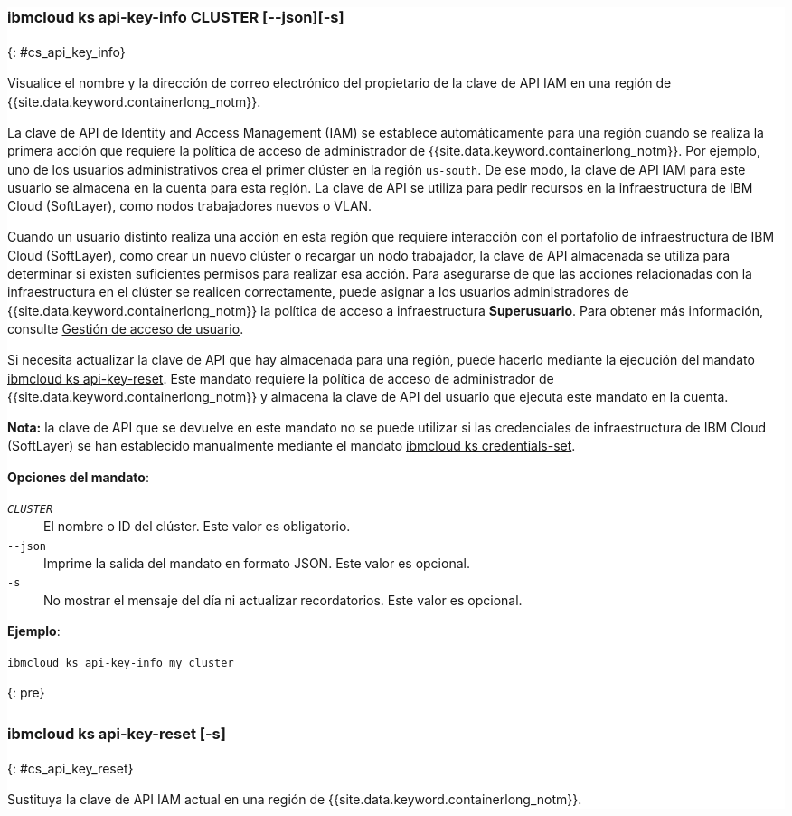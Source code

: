 
### ibmcloud ks api-key-info CLUSTER [--json][-s]
{: #cs_api_key_info}

Visualice el nombre y la dirección de correo electrónico del propietario de la clave de API IAM en una región de {{site.data.keyword.containerlong_notm}}.

La clave de API de Identity and Access Management (IAM) se establece automáticamente para una región cuando se realiza la primera acción que requiere la política de acceso de administrador de {{site.data.keyword.containerlong_notm}}. Por ejemplo, uno de los usuarios administrativos crea el primer clúster en la región `us-south`. De ese modo, la clave de API IAM para este usuario se almacena en la cuenta para esta región. La clave de API se utiliza para pedir recursos en la infraestructura de IBM Cloud (SoftLayer), como nodos trabajadores nuevos o VLAN.

Cuando un usuario distinto realiza una acción en esta región que requiere interacción con el portafolio de infraestructura de IBM Cloud (SoftLayer), como crear un nuevo clúster o recargar un nodo trabajador, la clave de API almacenada se utiliza para determinar si existen suficientes permisos para realizar esa acción. Para asegurarse de que las acciones relacionadas con la infraestructura en el clúster se realicen correctamente, puede asignar a los usuarios administradores de {{site.data.keyword.containerlong_notm}} la política de acceso a infraestructura **Superusuario**. Para obtener más información, consulte [Gestión de acceso de usuario](cs_users.html#infra_access).

Si necesita actualizar la clave de API que hay almacenada para una región, puede hacerlo mediante la ejecución del mandato [ibmcloud ks api-key-reset](#cs_api_key_reset). Este mandato requiere la política de acceso de administrador de {{site.data.keyword.containerlong_notm}} y almacena la clave de API del usuario que ejecuta este mandato en la cuenta.

**Nota:** la clave de API que se devuelve en este mandato no se puede utilizar si las credenciales de infraestructura de IBM Cloud (SoftLayer) se han establecido manualmente mediante el mandato [ibmcloud ks credentials-set](#cs_credentials_set).

<strong>Opciones del mandato</strong>:

   <dl>
   <dt><code><em>CLUSTER</em></code></dt>
   <dd>El nombre o ID del clúster. Este valor es obligatorio.</dd>

   <dt><code>--json</code></dt>
   <dd>Imprime la salida del mandato en formato JSON. Este valor es opcional.</dd>

   <dt><code>-s</code></dt>
   <dd>No mostrar el mensaje del día ni actualizar recordatorios. Este valor es opcional.</dd>

   </dl>

**Ejemplo**:

  ```
  ibmcloud ks api-key-info my_cluster
  ```
  {: pre}


### ibmcloud ks api-key-reset [-s]
{: #cs_api_key_reset}

Sustituya la clave de API IAM actual en una región de {{site.data.keyword.containerlong_notm}}.

